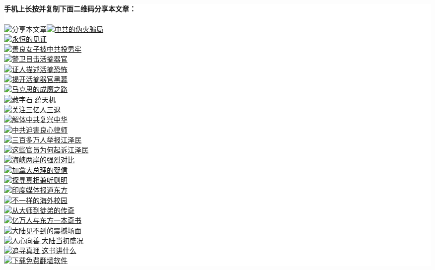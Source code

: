 <strong>手机上长按并复制下面二维码分享本文章：</strong><br><br><img src="https://quickchart.io/qr?size=256&text=https://github.com/1992513/djy/blob/master/gb/15/6/17/n4459659.md%231" title="分享本文章"></td><td VALIGN=TOP><a href="https://github.com/1992513/djy/blob/master/gb/16/1/21/n4622075.md?dfh#1" target="_blank"><img src="https://raw.githubusercontent.com/1992513/djy/master/gb/300/wei-f1.jpg" title="中共的伪火骗局"  alt="中共的伪火骗局"></a><br><a href="https://github.com/1992513/www/blob/master/README.md?dfh#9" target="_blank"><img src="https://raw.githubusercontent.com/1992513/djy/master/gb/300/yong-h.jpg" title="永恒的见证"  alt="永恒的见证"></a><br><a href="https://github.com/1992513/djy/blob/master/gb/13/9/29/n3974789.md?dfh#1" target="_blank"><img src="https://raw.githubusercontent.com/1992513/djy/master/gb/300/shang-lnz.jpg" title="善良女子被中共投男牢"  alt="善良女子被中共投男牢"></a><br><a href="https://github.com/1992513/djy/blob/master/gb/16/3/16/n4663449.md?dfh#1" target="_blank"><img src="https://raw.githubusercontent.com/1992513/djy/master/gb/300/huo-z3.jpg" title="警卫目击活摘器官"  alt="警卫目击活摘器官"></a><br><a href="https://github.com/1992513/djy/blob/master/gb/16/8/7/n8177641.md?dfh#1" target="_blank"><img src="https://raw.githubusercontent.com/1992513/djy/master/gb/300/huo-z4.jpg" title="证人描述活摘恐怖"  alt="证人描述活摘恐怖"></a><br><a href="https://github.com/1992513/djy/blob/master/gb/10/4/19/n2881569.md?dfh#1" target="_blank"><img src="https://raw.githubusercontent.com/1992513/djy/master/gb/300/huo-z1.jpg" title="揭开活摘器官黑幕"  alt="揭开活摘器官黑幕"></a><br><a href="https://github.com/1992513/djy/blob/master/gb/10/11/7/n3077476.md?dfh#1" target="_blank"><img src="https://raw.githubusercontent.com/1992513/djy/master/gb/300/ma-ks.jpg" title="马克思的成魔之路"  alt="马克思的成魔之路"></a><br><a href="https://github.com/1992513/djy/blob/master/gb/14/6/9/n4173977.md?dfh#1" target="_blank"><img src="https://raw.githubusercontent.com/1992513/djy/master/gb/300/chang-zs.jpg" title="藏字石 蕴天机"  alt="藏字石 蕴天机"></a><br><a href="https://github.com/1992513/djy/blob/master/gb/18/5/10/n10381511.md?dfh#1" target="_blank"><img src="https://raw.githubusercontent.com/1992513/djy/master/gb/300/st1.jpg" title="关注三亿人三退"  alt="关注三亿人三退"></a><br><a href="https://github.com/1992513/djy/blob/master/gb/18/3/21/n10237682.md?dfh#1" target="_blank"><img src="https://raw.githubusercontent.com/1992513/djy/master/gb/300/jie-t.jpg" title="解体中共复兴中华"  alt="解体中共复兴中华"></a><br><a href="https://github.com/1992513/djy/blob/master/gb/9/2/9/n2422991.md?dfh#1" target="_blank"><img src="https://raw.githubusercontent.com/1992513/djy/master/gb/300/gao-zs.jpg" title="中共迫害良心律师"  alt="中共迫害良心律师"></a><br><a href="https://github.com/1992513/djy/blob/master/gb/18/12/9/n10900044.md?dfh#1" target="_blank"><img src="https://raw.githubusercontent.com/1992513/djy/master/gb/300/sj1.jpg" title="三百多万人举报江泽民"  alt="三百多万人举报江泽民"></a><br><a href="https://github.com/1992513/djy/blob/master/gb/18/8/28/n10672014.md?dfh#1" target="_blank"><img src="https://raw.githubusercontent.com/1992513/djy/master/gb/300/sj2.jpg" title="这些官员为何起诉江泽民"  alt="这些官员为何起诉江泽民"></a><br><a href="https://github.com/1992513/djy/blob/master/gb/8/12/18/n2367165.md?dfh#1" target="_blank"><img src="https://raw.githubusercontent.com/1992513/djy/master/gb/300/liangan.jpg" title="海峡两岸的强烈对比"  alt="海峡两岸的强烈对比"></a><br><a href="https://github.com/1992513/djy/blob/master/gb/15/12/10/n4593139.md?dfh#1" target="_blank"><img src="https://raw.githubusercontent.com/1992513/djy/master/gb/300/jia-ndzl.jpg" title="加拿大总理的贺信"  alt="加拿大总理的贺信"></a><br><a href="https://github.com/1992513/djy/blob/master/gb/11/6/17/n3289382.md?dfh#1" target="_blank"><img src="https://raw.githubusercontent.com/1992513/djy/master/gb/300/xiao-wd.jpg" title="探寻真相兼听则明"  alt="探寻真相兼听则明"></a><br><a href="https://github.com/1992513/djy/blob/master/gb/18/10/27/n10812623.md?dfh#1" target="_blank"><img src="https://raw.githubusercontent.com/1992513/djy/master/gb/300/yindu.jpg" title="印度媒体报道东方"  alt="印度媒体报道东方"></a><br><a href="https://github.com/1992513/djy/blob/master/gb/18/6/9/n10469652.md?dfh#1" target="_blank"><img src="https://raw.githubusercontent.com/1992513/djy/master/gb/300/xie-j.jpg" title="不一样的海外校园"  alt="不一样的海外校园"></a><br><a href="https://github.com/1992513/djy/blob/master/gb/7/4/5/n1669415.md?dfh#1" target="_blank"><img src="https://raw.githubusercontent.com/1992513/djy/master/gb/300/li-up.jpg" title="从大师到徒弟的传奇"  alt="从大师到徒弟的传奇"></a><br><a href="https://github.com/1992513/djy/blob/master/gb/17/5/26/n9191512.md?dfh#1" target="_blank"><img src="https://raw.githubusercontent.com/1992513/djy/master/gb/300/zfl2.jpg" title="亿万人与东方一本奇书"  alt="亿万人与东方一本奇书"></a><br><a href="https://github.com/1992513/djy/blob/master/gb/13/11/27/n4020290.md?dfh#1" target="_blank"><img src="https://raw.githubusercontent.com/1992513/djy/master/gb/300/zhen-h.jpg" title="大陆见不到的震撼场面"  alt="大陆见不到的震撼场面"></a><br><a href="https://github.com/1992513/djy/blob/master/gb/15/7/17/n4482910.md?dfh#1" target="_blank"><img src="https://raw.githubusercontent.com/1992513/djy/master/gb/300/dalu-sk.jpg" title="人心向善 大陆当初盛况"  alt="人心向善 大陆当初盛况"></a><br><a href="https://github.com/1992513/djy/blob/master/gb/19/1/5/n10955468.md?dfh#1" target="_blank"><img src="https://raw.githubusercontent.com/1992513/djy/master/gb/300/zfl1.jpg" title="追寻真理 这书讲什么"  alt="追寻真理 这书讲什么"></a><br><a href="https://github.com/1992513/www/blob/master/README.md?dfh#1" target="_blank"><img src="https://raw.githubusercontent.com/1992513/djy/master/gb/300/fq1.jpg" title="下载免费翻墙软件"  alt="下载免费翻墙软件"></a><br></td></tr></table>
